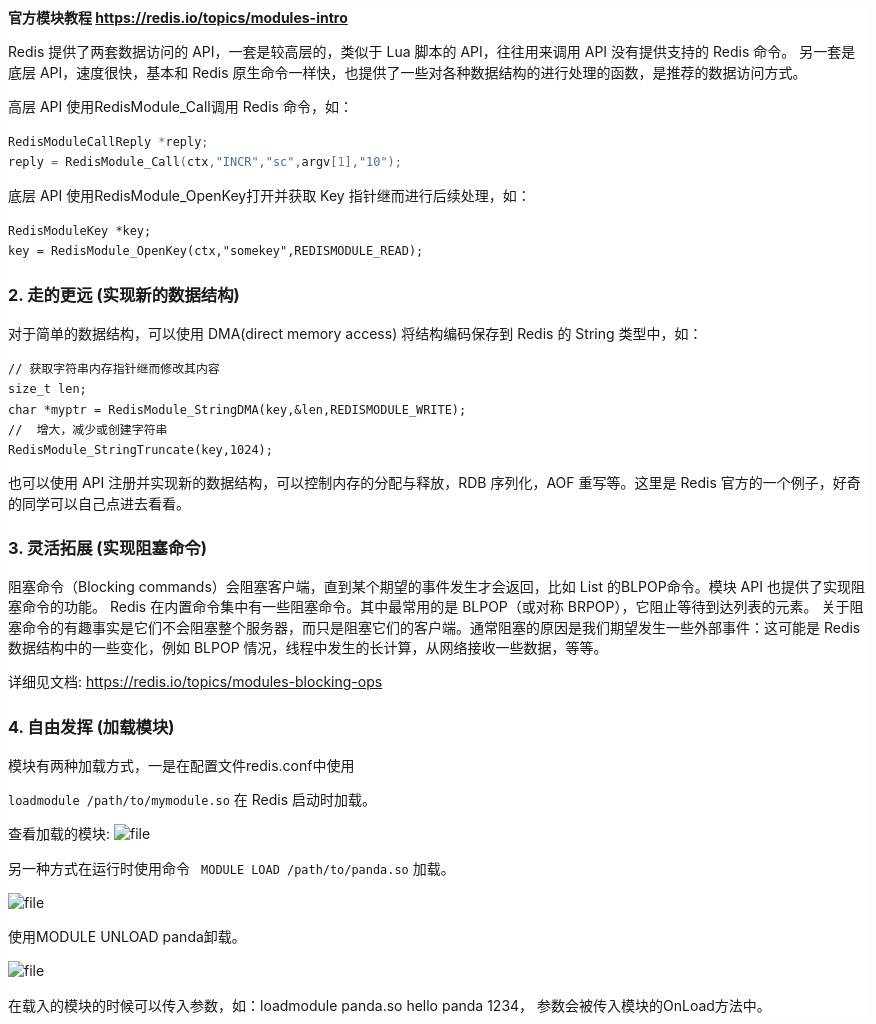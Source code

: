 **官方模块教程 https://redis.io/topics/modules-intro**

 Redis 提供了两套数据访问的 API，一套是较高层的，类似于 Lua 脚本的 API，往往用来调用 API 没有提供支持的 Redis 命令。
 另一套是底层 API，速度很快，基本和 Redis 原生命令一样快，也提供了一些对各种数据结构的进行处理的函数，是推荐的数据访问方式。

 高层 API 使用RedisModule_Call调用 Redis 命令，如：
```c
RedisModuleCallReply *reply;
reply = RedisModule_Call(ctx,"INCR","sc",argv[1],"10");
```

 底层 API 使用RedisModule_OpenKey打开并获取 Key 指针继而进行后续处理，如：
```
RedisModuleKey *key;
key = RedisModule_OpenKey(ctx,"somekey",REDISMODULE_READ);
```

### 2. 走的更远 (实现新的数据结构)
对于简单的数据结构，可以使用 DMA(direct memory access) 将结构编码保存到 Redis 的 String 类型中，如：

```
// 获取字符串内存指针继而修改其内容
size_t len;
char *myptr = RedisModule_StringDMA(key,&len,REDISMODULE_WRITE);
//  增大，减少或创建字符串
RedisModule_StringTruncate(key,1024);
```

也可以使用 API 注册并实现新的数据结构，可以控制内存的分配与释放，RDB 序列化，AOF 重写等。这里是 Redis 官方的一个例子，好奇的同学可以自己点进去看看。
### 3.  灵活拓展  (实现阻塞命令)
阻塞命令（Blocking commands）会阻塞客户端，直到某个期望的事件发生才会返回，比如 List 的BLPOP命令。模块 API 也提供了实现阻塞命令的功能。
Redis 在内置命令集中有一些阻塞命令。其中最常用的是 BLPOP（或对称 BRPOP），它阻止等待到达列表的元素。
关于阻塞命令的有趣事实是它们不会阻塞整个服务器，而只是阻塞它们的客户端。通常阻塞的原因是我们期望发生一些外部事件：这可能是 Redis 数据结构中的一些变化，例如 BLPOP 情况，线程中发生的长计算，从网络接收一些数据，等等。

详细见文档:  https://redis.io/topics/modules-blocking-ops  

### 4.  自由发挥 (加载模块)

模块有两种加载方式，一是在配置文件redis.conf中使用

` loadmodule /path/to/mymodule.so ` 在 Redis 启动时加载。


查看加载的模块:
![file](https://upload-images.jianshu.io/upload_images/1812901-6174b95e79afa596?imageMogr2/auto-orient/strip%7CimageView2/2/w/1240)

另一种方式在运行时使用命令 ``` MODULE LOAD /path/to/panda.so``` 加载。

![file](https://upload-images.jianshu.io/upload_images/1812901-68fde2070ee97b98?imageMogr2/auto-orient/strip%7CimageView2/2/w/1240)

使用MODULE UNLOAD panda卸载。

![file](https://upload-images.jianshu.io/upload_images/1812901-93b98a732e808423?imageMogr2/auto-orient/strip%7CimageView2/2/w/1240)

在载入的模块的时候可以传入参数，如：loadmodule panda.so hello panda 1234，
参数会被传入模块的OnLoad方法中。
